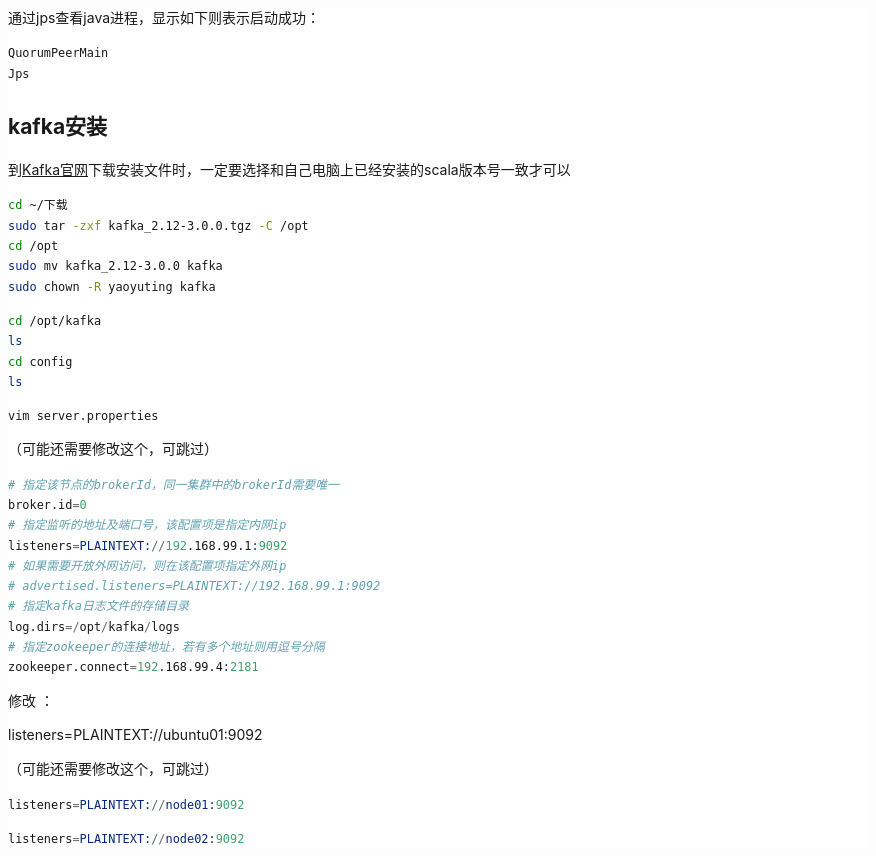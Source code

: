 通过jps查看java进程，显示如下则表示启动成功：

```s
QuorumPeerMain
Jps
```

## kafka安装

到[Kafka官网](https://kafka.apache.org/downloads)下载安装文件时，一定要选择和自己电脑上已经安装的scala版本号一致才可以

```sh
cd ~/下载
sudo tar -zxf kafka_2.12-3.0.0.tgz -C /opt
cd /opt
sudo mv kafka_2.12-3.0.0 kafka
sudo chown -R yaoyuting kafka
```

```sh
cd /opt/kafka
ls
cd config
ls
```

```sh
vim server.properties
```

（可能还需要修改这个，可跳过）

```s
# 指定该节点的brokerId，同一集群中的brokerId需要唯一
broker.id=0
# 指定监听的地址及端口号，该配置项是指定内网ip
listeners=PLAINTEXT://192.168.99.1:9092
# 如果需要开放外网访问，则在该配置项指定外网ip
# advertised.listeners=PLAINTEXT://192.168.99.1:9092
# 指定kafka日志文件的存储目录
log.dirs=/opt/kafka/logs
# 指定zookeeper的连接地址，若有多个地址则用逗号分隔
zookeeper.connect=192.168.99.4:2181
```

修改 ：

listeners=PLAINTEXT://ubuntu01:9092

（可能还需要修改这个，可跳过）

```s
listeners=PLAINTEXT://node01:9092
```

```s
listeners=PLAINTEXT://node02:9092
```

